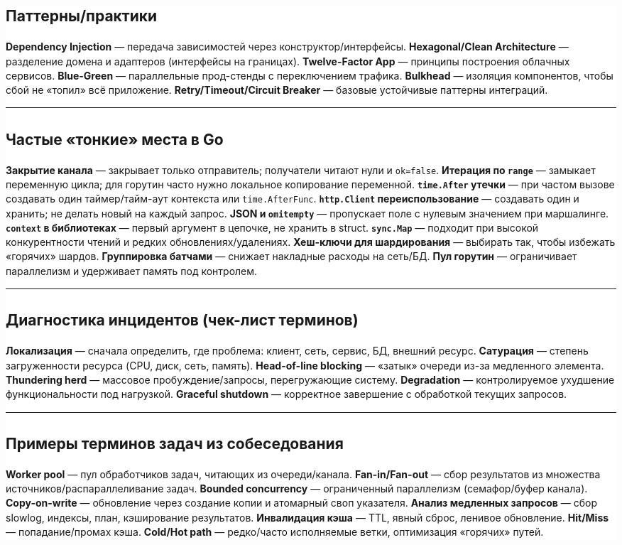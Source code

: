 
## Паттерны/практики
**Dependency Injection** — передача зависимостей через конструктор/интерфейсы.
**Hexagonal/Clean Architecture** — разделение домена и адаптеров (интерфейсы на границах).
**Twelve-Factor App** — принципы построения облачных сервисов.
**Blue-Green** — параллельные прод-стенды с переключением трафика.
**Bulkhead** — изоляция компонентов, чтобы сбой не «топил» всё приложение.
**Retry/Timeout/Circuit Breaker** — базовые устойчивые паттерны интеграций.

---

## Частые «тонкие» места в Go
**Закрытие канала** — закрывает только отправитель; получатели читают нули и `ok=false`.
**Итерация по `range`** — замыкает переменную цикла; для горутин часто нужно локальное копирование переменной.
**`time.After` утечки** — при частом вызове создавать один таймер/тайм-аут контекста или `time.AfterFunc`.
**`http.Client` переиспользование** — создавать один и хранить; не делать новый на каждый запрос.
**JSON и `omitempty`** — пропускает поле с нулевым значением при маршалинге.
**`context` в библиотеках** — первый аргумент в цепочке, не хранить в struct.
**`sync.Map`** — подходит при высокой конкурентности чтений и редких обновлениях/удалениях.
**Хеш-ключи для шардирования** — выбирать так, чтобы избежать «горячих» шардов.
**Группировка батчами** — снижает накладные расходы на сеть/БД.
**Пул горутин** — ограничивает параллелизм и удерживает память под контролем.

---

## Диагностика инцидентов (чек-лист терминов)

**Локализация** — сначала определить, где проблема: клиент, сеть, сервис, БД, внешний ресурс.
**Сатурация** — степень загруженности ресурса (CPU, диск, сеть, память).
**Head-of-line blocking** — «затык» очереди из-за медленного элемента.
**Thundering herd** — массовое пробуждение/запросы, перегружающие систему.
**Degradation** — контролируемое ухудшение функциональности под нагрузкой.
**Graceful shutdown** — корректное завершение с обработкой текущих запросов.

---

## Примеры терминов задач из собеседования

**Worker pool** — пул обработчиков задач, читающих из очереди/канала.
**Fan-in/Fan-out** — сбор результатов из множества источников/распараллеливание задач.
**Bounded concurrency** — ограниченный параллелизм (семафор/буфер канала).
**Copy-on-write** — обновление через создание копии и атомарный своп указателя.
**Анализ медленных запросов** — сбор slowlog, индексы, план, кэширование результатов.
**Инвалидация кэша** — TTL, явный сброс, ленивое обновление.
**Hit/Miss** — попадание/промах кэша.
**Cold/Hot path** — редко/часто исполняемые ветки, оптимизация «горячих» путей.

